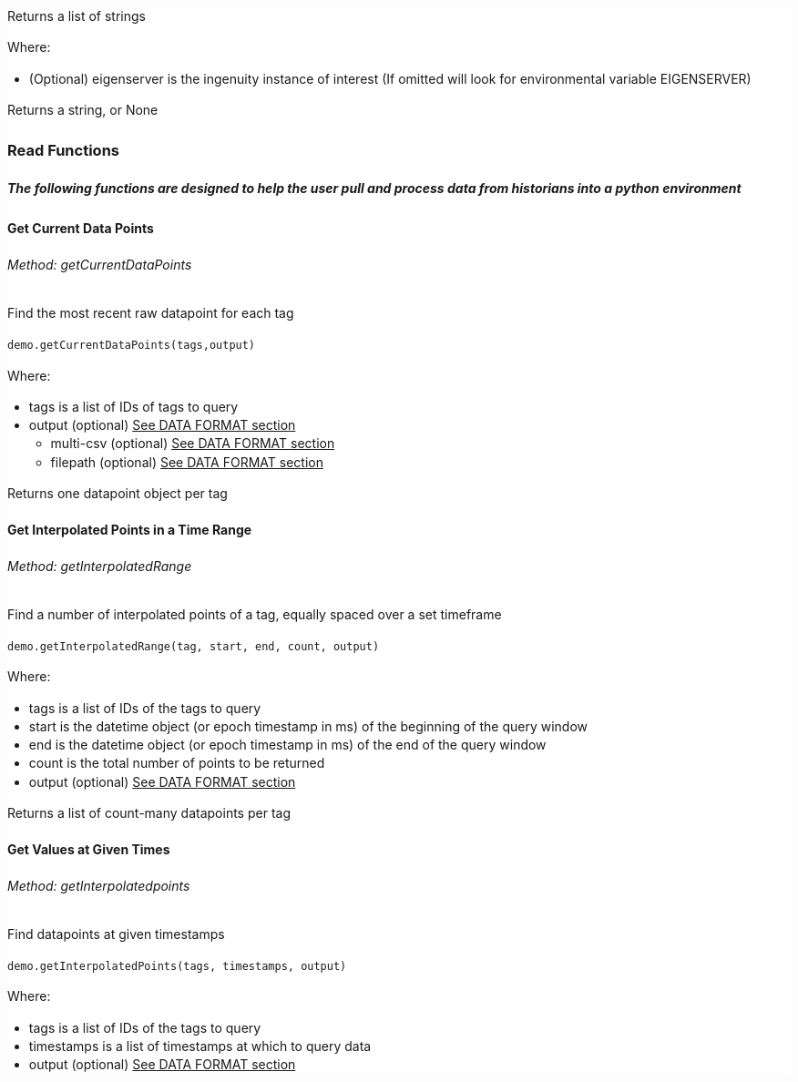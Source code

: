 Returns a list of strings

Where:
- (Optional) eigenserver is the ingenuity instance of interest (If omitted will look for environmental variable EIGENSERVER)

Returns a string, or None

### Read Functions<a id="read-functions"></a>

##### The following functions are designed to help the user pull and process data from historians into a python environment  

#### Get Current Data Points<a id="get-current-data-points"></a>
###### Method: getCurrentDataPoints  

Find the most recent raw datapoint for each tag
```
demo.getCurrentDataPoints(tags,output)
```
Where:
- tags is a list of IDs of tags to query
- output (optional) [See DATA FORMAT section](#data-format)
  - multi-csv (optional) [See DATA FORMAT section](#data-format)
  - filepath (optional) [See DATA FORMAT section](#data-format)

Returns one datapoint object per tag


#### Get Interpolated Points in a Time Range<a id="get-interpolated-points-in-a-time-range"></a>
###### Method: getInterpolatedRange  

Find a number of interpolated points of a tag, equally spaced over a set timeframe
```
demo.getInterpolatedRange(tag, start, end, count, output)
```
Where:
- tags is a list of IDs of the tags to query
- start is the datetime object (or epoch timestamp in ms) of the beginning of the query window
- end is the datetime object (or epoch timestamp in ms) of the end of the query window
- count is the total number of points to be returned
- output (optional) [See DATA FORMAT section](#data-format)

  
Returns a list of count-many datapoints per tag

#### Get Values at Given Times<a id="get-values-at-given-times"></a>
###### Method: getInterpolatedpoints  

Find datapoints at given timestamps
```
demo.getInterpolatedPoints(tags, timestamps, output)
```
Where:
- tags is a list of IDs of the tags to query
- timestamps is a list of timestamps at which to query data
- output (optional) [See DATA FORMAT section](#data-format)
